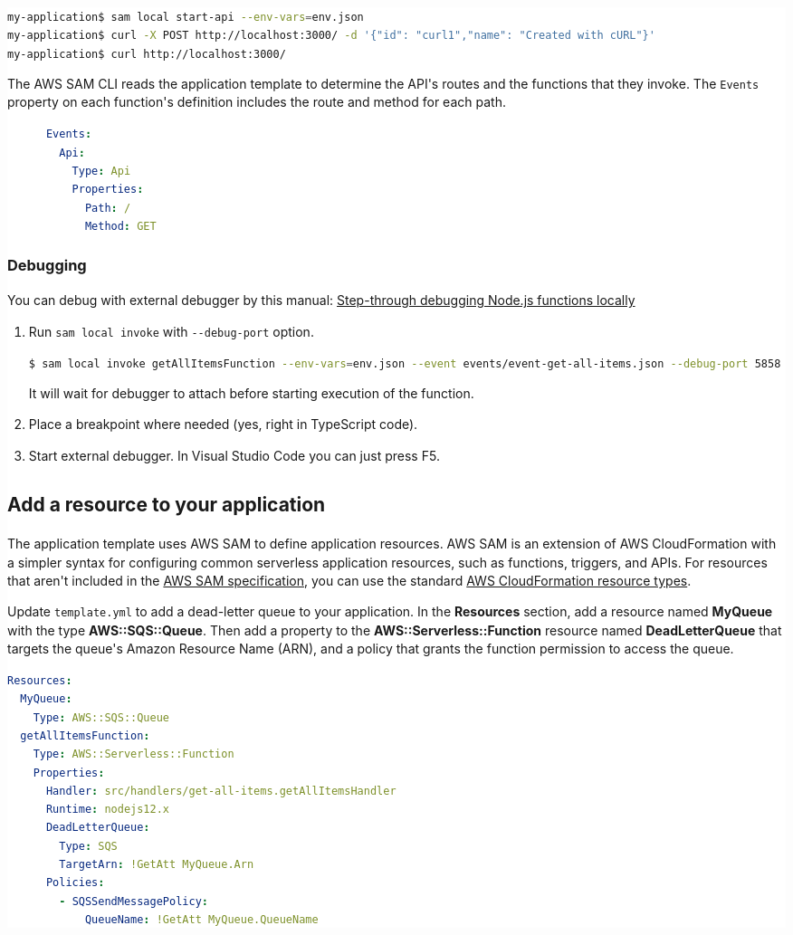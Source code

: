 ```bash
my-application$ sam local start-api --env-vars=env.json
my-application$ curl -X POST http://localhost:3000/ -d '{"id": "curl1","name": "Created with cURL"}'
my-application$ curl http://localhost:3000/
```

The AWS SAM CLI reads the application template to determine the API's routes and the functions that they invoke. The `Events` property on each function's definition includes the route and method for each path.

```yaml
      Events:
        Api:
          Type: Api
          Properties:
            Path: /
            Method: GET
```

### Debugging

You can debug with external debugger by this manual: [Step-through debugging Node.js functions locally ](https://docs.aws.amazon.com/serverless-application-model/latest/developerguide/serverless-sam-cli-using-debugging-nodejs.html)

 1. Run `sam local invoke` with `--debug-port` option.

    ```sh
    $ sam local invoke getAllItemsFunction --env-vars=env.json --event events/event-get-all-items.json --debug-port 5858
    ```

    It will wait for debugger to attach before starting execution of the function.

 2. Place a breakpoint where needed (yes, right in TypeScript code).

 3. Start external debugger. In Visual Studio Code you can just press F5.

## Add a resource to your application
The application template uses AWS SAM to define application resources. AWS SAM is an extension of AWS CloudFormation with a simpler syntax for configuring common serverless application resources, such as functions, triggers, and APIs. For resources that aren't included in the [AWS SAM specification](https://github.com/awslabs/serverless-application-model/blob/master/versions/2016-10-31.md), you can use the standard [AWS CloudFormation resource types](https://docs.aws.amazon.com/AWSCloudFormation/latest/UserGuide/aws-template-resource-type-ref.html).

Update `template.yml` to add a dead-letter queue to your application. In the **Resources** section, add a resource named **MyQueue** with the type **AWS::SQS::Queue**. Then add a property to the **AWS::Serverless::Function** resource named **DeadLetterQueue** that targets the queue's Amazon Resource Name (ARN), and a policy that grants the function permission to access the queue.

```yaml
Resources:
  MyQueue:
    Type: AWS::SQS::Queue
  getAllItemsFunction:
    Type: AWS::Serverless::Function
    Properties:
      Handler: src/handlers/get-all-items.getAllItemsHandler
      Runtime: nodejs12.x
      DeadLetterQueue:
        Type: SQS 
        TargetArn: !GetAtt MyQueue.Arn
      Policies:
        - SQSSendMessagePolicy:
            QueueName: !GetAtt MyQueue.QueueName
```
